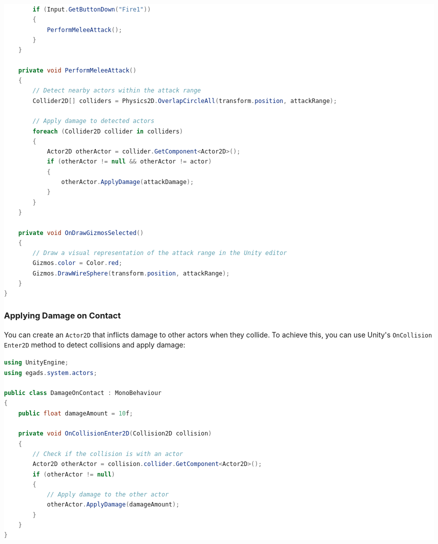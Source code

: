 ```csharp
        if (Input.GetButtonDown("Fire1"))
        {
            PerformMeleeAttack();
        }
    }

    private void PerformMeleeAttack()
    {
        // Detect nearby actors within the attack range
        Collider2D[] colliders = Physics2D.OverlapCircleAll(transform.position, attackRange);

        // Apply damage to detected actors
        foreach (Collider2D collider in colliders)
        {
            Actor2D otherActor = collider.GetComponent<Actor2D>();
            if (otherActor != null && otherActor != actor)
            {
                otherActor.ApplyDamage(attackDamage);
            }
        }
    }

    private void OnDrawGizmosSelected()
    {
        // Draw a visual representation of the attack range in the Unity editor
        Gizmos.color = Color.red;
        Gizmos.DrawWireSphere(transform.position, attackRange);
    }
}
```
### Applying Damage on Contact
You can create an `Actor2D` that inflicts damage to other actors when they collide. To achieve this, you can use Unity's `OnCollisionEnter2D` method to detect collisions and apply damage:

```csharp
using UnityEngine;
using egads.system.actors;

public class DamageOnContact : MonoBehaviour
{
    public float damageAmount = 10f;

    private void OnCollisionEnter2D(Collision2D collision)
    {
        // Check if the collision is with an actor
        Actor2D otherActor = collision.collider.GetComponent<Actor2D>();
        if (otherActor != null)
        {
            // Apply damage to the other actor
            otherActor.ApplyDamage(damageAmount);
        }
    }
}
```
